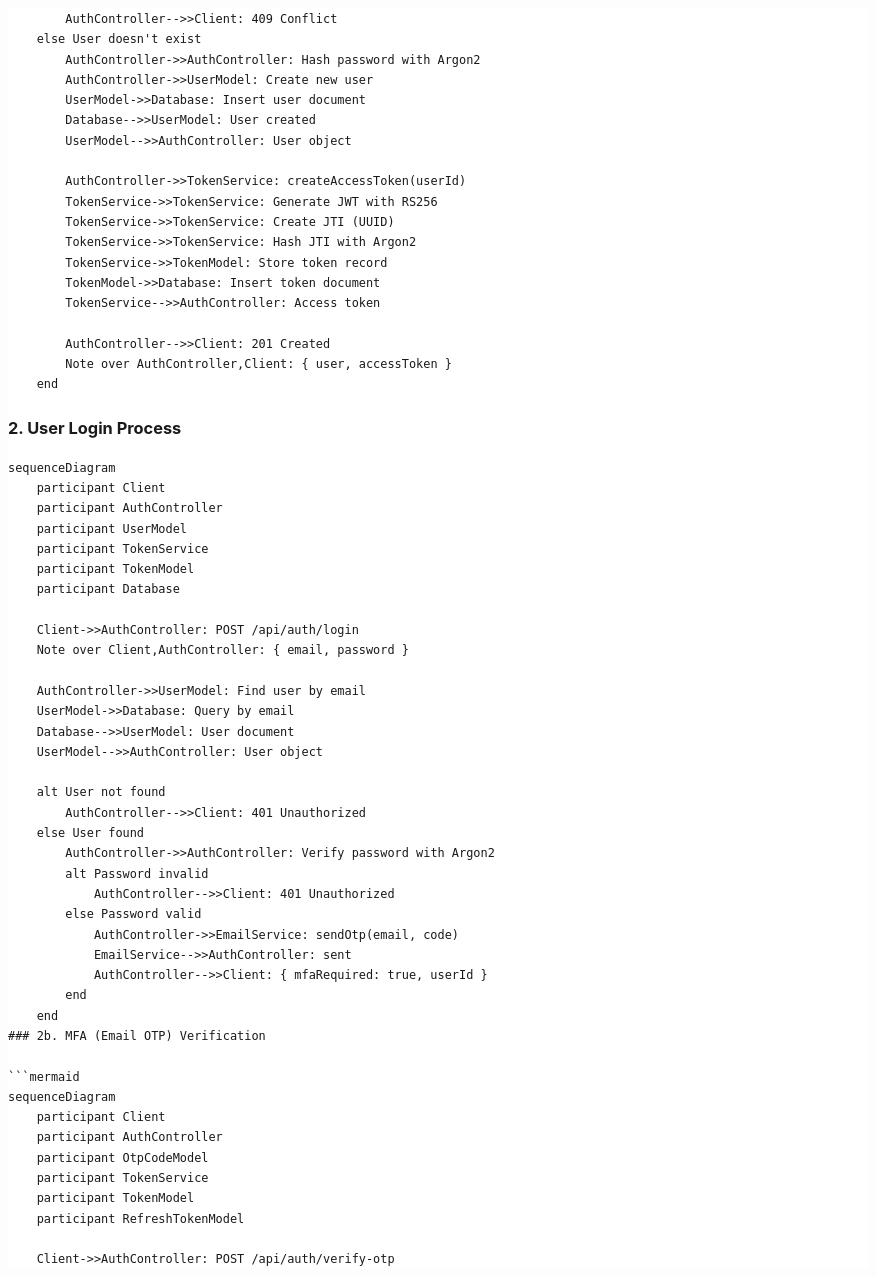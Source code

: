 ```mermaid
        AuthController-->>Client: 409 Conflict
    else User doesn't exist
        AuthController->>AuthController: Hash password with Argon2
        AuthController->>UserModel: Create new user
        UserModel->>Database: Insert user document
        Database-->>UserModel: User created
        UserModel-->>AuthController: User object
        
        AuthController->>TokenService: createAccessToken(userId)
        TokenService->>TokenService: Generate JWT with RS256
        TokenService->>TokenService: Create JTI (UUID)
        TokenService->>TokenService: Hash JTI with Argon2
        TokenService->>TokenModel: Store token record
        TokenModel->>Database: Insert token document
        TokenService-->>AuthController: Access token
        
        AuthController-->>Client: 201 Created
        Note over AuthController,Client: { user, accessToken }
    end
```

### 2. User Login Process

```mermaid
sequenceDiagram
    participant Client
    participant AuthController
    participant UserModel
    participant TokenService
    participant TokenModel
    participant Database

    Client->>AuthController: POST /api/auth/login
    Note over Client,AuthController: { email, password }
    
    AuthController->>UserModel: Find user by email
    UserModel->>Database: Query by email
    Database-->>UserModel: User document
    UserModel-->>AuthController: User object
    
    alt User not found
        AuthController-->>Client: 401 Unauthorized
    else User found
        AuthController->>AuthController: Verify password with Argon2
        alt Password invalid
            AuthController-->>Client: 401 Unauthorized
        else Password valid
            AuthController->>EmailService: sendOtp(email, code)
            EmailService-->>AuthController: sent
            AuthController-->>Client: { mfaRequired: true, userId }
        end
    end
### 2b. MFA (Email OTP) Verification

```mermaid
sequenceDiagram
    participant Client
    participant AuthController
    participant OtpCodeModel
    participant TokenService
    participant TokenModel
    participant RefreshTokenModel

    Client->>AuthController: POST /api/auth/verify-otp
```